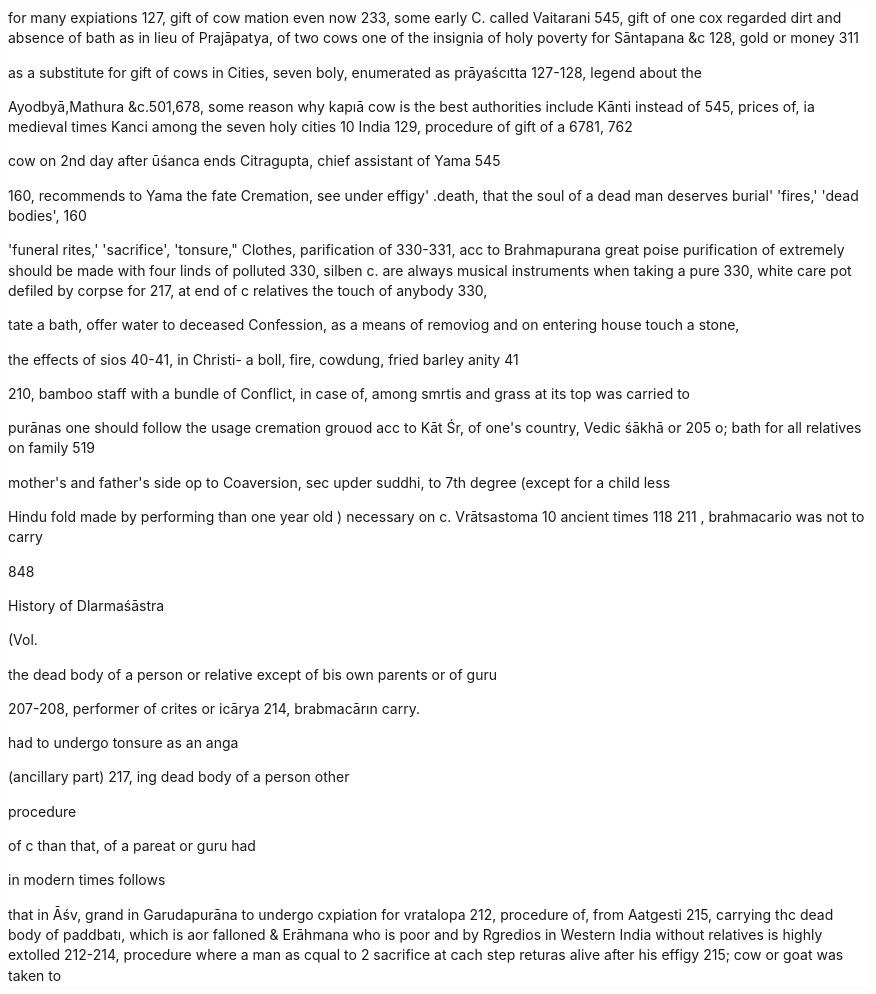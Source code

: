 for many expiations 127, gift of cow mation even now 233, some early C. called Vaitarani 545, gift of one cox regarded dirt and absence of bath as in lieu of Prajāpatya, of two cows one of the insignia of holy poverty for Sāntapana &c 128, gold or money 311 

as a substitute for gift of cows in Cities, seven boly, enumerated as prāyaścıtta 127-128, legend about the 

Ayodbyā,Mathura &c.501,678, some reason why kapıā cow is the best authorities include Kānti instead of 545, prices of, ia medieval times Kanci among the seven holy cities 10 India 129, procedure of gift of a 6781, 762 

cow on 2nd day after ūśanca ends Citragupta, chief assistant of Yama 545 

160, recommends to Yama the fate Cremation, see under effigy' .death, that the soul of a dead man deserves burial' 'fires,' 'dead bodies', 160 

'funeral rites,' 'sacrifice', 'tonsure," Clothes, parification of 330-331, acc to Brahmapurana great poise purification of extremely should be made with four linds of polluted 330, silben c. are always musical instruments when taking a pure 330, white care pot defiled by corpse for 217, at end of c relatives the touch of anybody 330, 

tate a bath, offer water to deceased Confession, as a means of removiog and on entering house touch a stone, 

the effects of sios 40-41, in Christi- a boll, fire, cowdung, fried barley anity 41 

210, bamboo staff with a bundle of Conflict, in case of, among smrtis and grass at its top was carried to 

purānas one should follow the usage cremation grouod acc to Kāt Śr, of one's country, Vedic śākhā or 205 o; bath for all relatives on family 519 

mother's and father's side op to Coaversion, sec upder suddhi, to 7th degree (except for a child less 

Hindu fold made by performing than one year old ) necessary on c. Vrātsastoma 10 ancient times 118 211 , brahmacario was not to carry 

848 

History of Dlarmaśāstra 

(Vol. 

the dead body of a person or relative except of bis own parents or of guru 

207-208, performer of crites or icārya 214, brabmacārın carry. 

had to undergo tonsure as an anga 

(ancillary part) 217, ing dead body of a person other 

procedure 

of c than that, of a pareat or guru had 

in modern times follows 

that in Āśv, grand in Garudapurāna to undergo cxpiation for vratalopa 212, procedure of, from Aatgesti 215, carrying thc dead body of paddbatı, which is aor falloned & Erāhmana who is poor and by Rgredios in Western India without relatives is highly extolled 212-214, procedure where a man as cqual to 2 sacrifice at cach step returas alive after his effigy 215; cow or goat was taken to 
